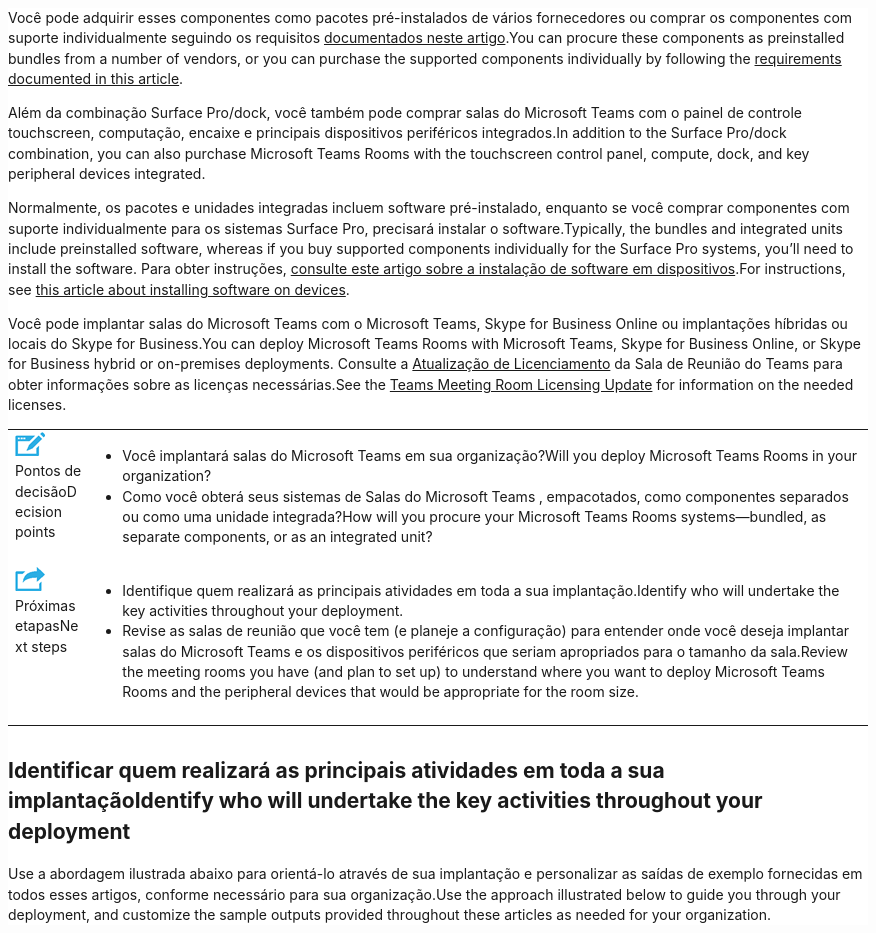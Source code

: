 
<span data-ttu-id="fa9a7-121">Você pode adquirir esses componentes como pacotes pré-instalados de vários fornecedores ou comprar os componentes com suporte individualmente seguindo os requisitos [documentados neste artigo](requirements.md).</span><span class="sxs-lookup"><span data-stu-id="fa9a7-121">You can procure these components as preinstalled bundles from a number of vendors, or you can purchase the supported components individually by following the [requirements documented in this article](requirements.md).</span></span>

<span data-ttu-id="fa9a7-122">Além da combinação Surface Pro/dock, você também pode comprar salas do Microsoft Teams com o painel de controle touchscreen, computação, encaixe e principais dispositivos periféricos integrados.</span><span class="sxs-lookup"><span data-stu-id="fa9a7-122">In addition to the Surface Pro/dock combination, you can also purchase Microsoft Teams Rooms with the touchscreen control panel, compute, dock, and key peripheral devices integrated.</span></span> 

<span data-ttu-id="fa9a7-123">Normalmente, os pacotes e unidades integradas incluem software pré-instalado, enquanto se você comprar componentes com suporte individualmente para os sistemas Surface Pro, precisará instalar o software.</span><span class="sxs-lookup"><span data-stu-id="fa9a7-123">Typically, the bundles and integrated units include preinstalled software, whereas if you buy supported components individually for the Surface Pro systems, you’ll need to install the software.</span></span> <span data-ttu-id="fa9a7-124">Para obter instruções, [consulte este artigo sobre a instalação de software em dispositivos](rooms-scale.md).</span><span class="sxs-lookup"><span data-stu-id="fa9a7-124">For instructions, see [this article about installing software on devices](rooms-scale.md).</span></span> 

<span data-ttu-id="fa9a7-125">Você pode implantar salas do Microsoft Teams com o Microsoft Teams, Skype for Business Online ou implantações híbridas ou locais do Skype for Business.</span><span class="sxs-lookup"><span data-stu-id="fa9a7-125">You can deploy Microsoft Teams Rooms with Microsoft Teams, Skype for Business Online, or Skype for Business hybrid or on-premises deployments.</span></span>  <span data-ttu-id="fa9a7-126">Consulte a [Atualização de Licenciamento](rooms-licensing.md) da Sala de Reunião do Teams para obter informações sobre as licenças necessárias.</span><span class="sxs-lookup"><span data-stu-id="fa9a7-126">See the [Teams Meeting Room Licensing Update](rooms-licensing.md) for information on the needed licenses.</span></span>

|    |     |
|-----------|------------|
|![decidir implantação](../media/audio_conferencing_image7.png) <br/><span data-ttu-id="fa9a7-128">Pontos de decisão</span><span class="sxs-lookup"><span data-stu-id="fa9a7-128">Decision points</span></span>|<ul><li><span data-ttu-id="fa9a7-129">Você implantará salas do Microsoft Teams em sua organização?</span><span class="sxs-lookup"><span data-stu-id="fa9a7-129">Will you deploy Microsoft Teams Rooms in your organization?</span></span> </li><li><span data-ttu-id="fa9a7-130">Como você obterá seus sistemas de Salas do Microsoft Teams , empacotados, como componentes separados ou como uma unidade integrada?</span><span class="sxs-lookup"><span data-stu-id="fa9a7-130">How will you procure your Microsoft Teams Rooms systems—bundled, as separate components, or as an integrated unit?</span></span></li></ul> |
| ![identificar atividades](../media/audio_conferencing_image9.png)<br/><span data-ttu-id="fa9a7-132">Próximas etapas</span><span class="sxs-lookup"><span data-stu-id="fa9a7-132">Next steps</span></span> | <ul><li><span data-ttu-id="fa9a7-133">Identifique quem realizará as principais atividades em toda a sua implantação.</span><span class="sxs-lookup"><span data-stu-id="fa9a7-133">Identify who will undertake the key activities throughout your deployment.</span></span></li><li><span data-ttu-id="fa9a7-134">Revise as salas de reunião que você tem (e planeje a configuração) para entender onde você deseja implantar salas do Microsoft Teams e os dispositivos periféricos que seriam apropriados para o tamanho da sala.</span><span class="sxs-lookup"><span data-stu-id="fa9a7-134">Review the meeting rooms you have (and plan to set up) to understand where you want to deploy Microsoft Teams Rooms and the peripheral devices that would be appropriate for the room size.</span></span></li></ul> |
| | |

## <a name="identify-who-will-undertake-the-key-activities-throughout-your-deployment"></a><span data-ttu-id="fa9a7-135">Identificar quem realizará as principais atividades em toda a sua implantação</span><span class="sxs-lookup"><span data-stu-id="fa9a7-135">Identify who will undertake the key activities throughout your deployment</span></span>

<span data-ttu-id="fa9a7-136">Use a abordagem ilustrada abaixo para orientá-lo através de sua implantação e personalizar as saídas de exemplo fornecidas em todos esses artigos, conforme necessário para sua organização.</span><span class="sxs-lookup"><span data-stu-id="fa9a7-136">Use the approach illustrated below to guide you through your deployment, and customize the sample outputs provided throughout these articles as needed for your organization.</span></span>
